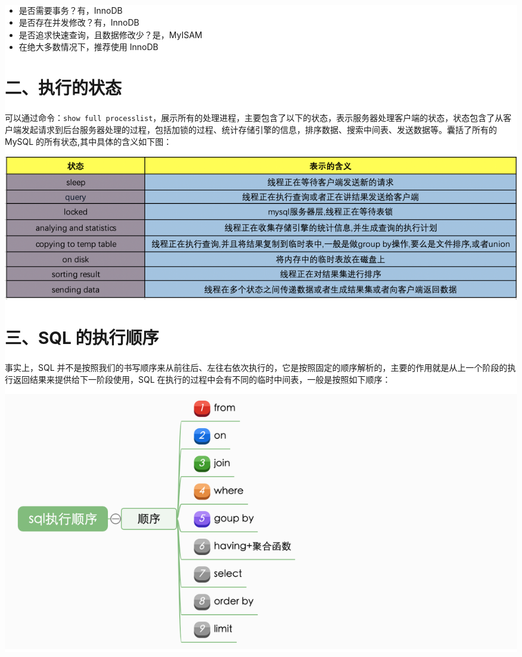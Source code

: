   - 是否需要事务？有，InnoDB
  - 是否存在并发修改？有，InnoDB
  - 是否追求快速查询，且数据修改少？是，MyISAM
  - 在绝大多数情况下，推荐使用 InnoDB

# 二、执行的状态

可以通过命令：`show full processlist`，展示所有的处理进程，主要包含了以下的状态，表示服务器处理客户端的状态，状态包含了从客户端发起请求到后台服务器处理的过程，包括加锁的过程、统计存储引擎的信息，排序数据、搜索中间表、发送数据等。囊括了所有的 MySQL 的所有状态,其中具体的含义如下图：

![img](../.vuepress/public/mysql/d3ad2b25590c6814955ab25fd1e439d7.png)

# 三、SQL 的执行顺序

事实上，SQL 并不是按照我们的书写顺序来从前往后、左往右依次执行的，它是按照固定的顺序解析的，主要的作用就是从上一个阶段的执行返回结果来提供给下一阶段使用，SQL 在执行的过程中会有不同的临时中间表，一般是按照如下顺序：

![img](../.vuepress/public/mysql/407141147ea0651a0c4efae93f464147.png)
